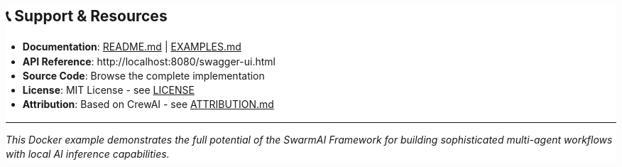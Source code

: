 
## 📞 **Support & Resources**

- **Documentation**: [README.md](README.md) | [EXAMPLES.md](EXAMPLES.md)
- **API Reference**: http://localhost:8080/swagger-ui.html
- **Source Code**: Browse the complete implementation
- **License**: MIT License - see [LICENSE](LICENSE)
- **Attribution**: Based on CrewAI - see [ATTRIBUTION.md](ATTRIBUTION.md)

---

*This Docker example demonstrates the full potential of the SwarmAI Framework for building sophisticated multi-agent workflows with local AI inference capabilities.*